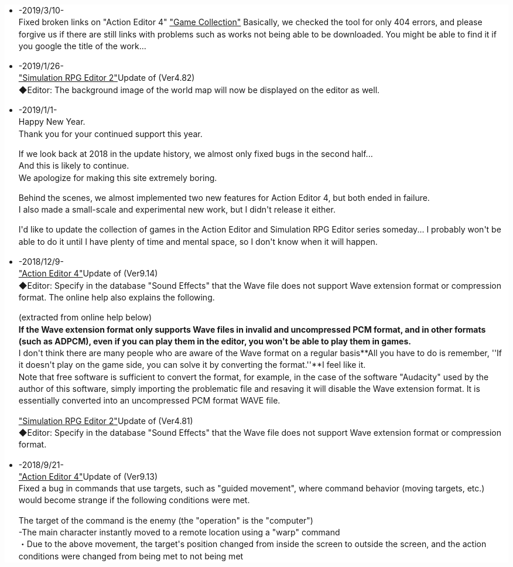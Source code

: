 - -2019/3/10-  
    Fixed broken links on "Action Editor 4" ["Game Collection"](/en/menu_game/ActionEditor4/index.html#GAME_DL)
    Basically, we checked the tool for only 404 errors, and please forgive us if there are still links with problems such as works not being able to be downloaded. You might be able to find it if you google the title of the work...
    
- -2019/1/26-  
    ["Simulation RPG Editor 2"](/en/menu_game/SRPGEditor2/)Update of (Ver4.82)  
    ◆Editor: The background image of the world map will now be displayed on the editor as well.  
    
- -2019/1/1-  
    Happy New Year.  
    Thank you for your continued support this year.
    
    If we look back at 2018 in the update history, we almost only fixed bugs in the second half...  
    And this is likely to continue.  
    We apologize for making this site extremely boring.
    
    Behind the scenes, we almost implemented two new features for Action Editor 4, but both ended in failure.  
    I also made a small-scale and experimental new work, but I didn't release it either.
    
    I'd like to update the collection of games in the Action Editor and Simulation RPG Editor series someday... I probably won't be able to do it until I have plenty of time and mental space, so I don't know when it will happen.
    
- -2018/12/9-  
    ["Action Editor 4"](/en/menu_game/ActionEditor4/)Update of (Ver9.14)  
    ◆Editor: Specify in the database "Sound Effects" that the Wave file does not support Wave extension format or compression format. The online help also explains the following.
    
    (extracted from online help below)  
    **If the Wave extension format only supports Wave files in invalid and uncompressed PCM format, and in other formats (such as ADPCM), even if you can play them in the editor, you won't be able to play them in games.**  
    I don't think there are many people who are aware of the Wave format on a regular basis**All you have to do is remember, ''If it doesn't play on the game side, you can solve it by converting the format.''**I feel like it.  
    Note that free software is sufficient to convert the format, for example, in the case of the software "Audacity" used by the author of this software, simply importing the problematic file and resaving it will disable the Wave extension format. It is essentially converted into an uncompressed PCM format WAVE file.
    
    ["Simulation RPG Editor 2"](/en/menu_game/SRPGEditor2/)Update of (Ver4.81)  
    ◆Editor: Specify in the database "Sound Effects" that the Wave file does not support Wave extension format or compression format.  
    
- -2018/9/21-  
    ["Action Editor 4"](/en/menu_game/ActionEditor4/)Update of (Ver9.13)  
    Fixed a bug in commands that use targets, such as "guided movement", where command behavior (moving targets, etc.) would become strange if the following conditions were met.
    
    The target of the command is the enemy (the "operation" is the "computer")  
    -The main character instantly moved to a remote location using a "warp" command  
    ・Due to the above movement, the target's position changed from inside the screen to outside the screen, and the action conditions were changed from being met to not being met
    
